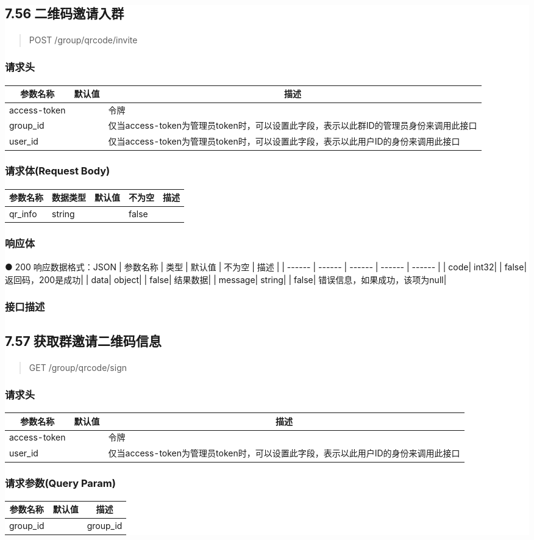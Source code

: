 


## 7.56 二维码邀请入群

> POST  /group/qrcode/invite

### 请求头
|  参数名称 |  默认值 |  描述 | 
|  ------ |  ------ |  ------ | 
| access-token| | 令牌| | app_id| | 应用ID| 
| group_id| | 仅当access-token为管理员token时，可以设置此字段，表示以此群ID的管理员身份来调用此接口| 
| user_id| | 仅当access-token为管理员token时，可以设置此字段，表示以此用户ID的身份来调用此接口| 

### 请求体(Request Body)
|  参数名称 |  数据类型 |  默认值 |  不为空 |  描述 | 
|  ------ |  ------ |  ------ |  ------ |  ------ | 
|  qr_info| string| | false| | 

### 响应体
● 200 响应数据格式：JSON
|  参数名称 |  类型 |  默认值 |  不为空 |  描述 | 
|  ------ |  ------ |  ------ |  ------ |  ------ | 
|  code| int32| | false| 返回码，200是成功| 
|  data| object| | false| 结果数据| 
|  message| string| | false| 错误信息，如果成功，该项为null| 


### 接口描述
> 




## 7.57 获取群邀请二维码信息

> GET  /group/qrcode/sign

### 请求头
|  参数名称 |  默认值 |  描述 | 
|  ------ |  ------ |  ------ | 
| access-token| | 令牌| | app_id| | 应用ID| 
| user_id| | 仅当access-token为管理员token时，可以设置此字段，表示以此用户ID的身份来调用此接口| 

### 请求参数(Query Param)
|  参数名称 |  默认值 |  描述 | 
|  ------ |  ------ |  ------ | 
| group_id| | group_id| 
